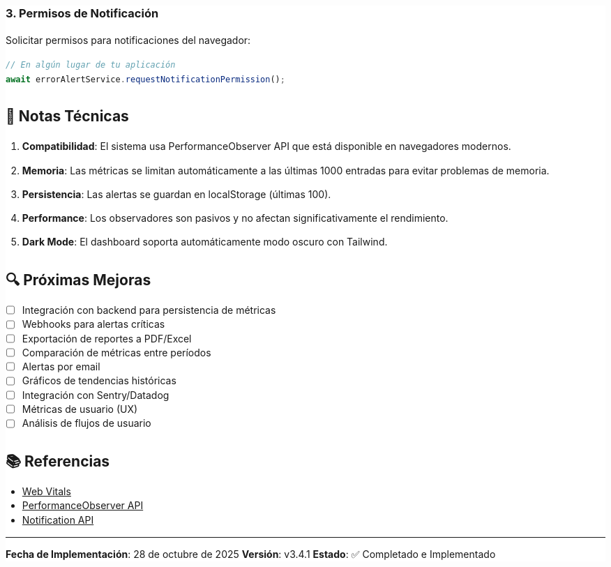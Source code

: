 ### 3. Permisos de Notificación
Solicitar permisos para notificaciones del navegador:

```typescript
// En algún lugar de tu aplicación
await errorAlertService.requestNotificationPermission();
```

## 📝 Notas Técnicas

1. **Compatibilidad**: El sistema usa PerformanceObserver API que está disponible en navegadores modernos.

2. **Memoria**: Las métricas se limitan automáticamente a las últimas 1000 entradas para evitar problemas de memoria.

3. **Persistencia**: Las alertas se guardan en localStorage (últimas 100).

4. **Performance**: Los observadores son pasivos y no afectan significativamente el rendimiento.

5. **Dark Mode**: El dashboard soporta automáticamente modo oscuro con Tailwind.

## 🔍 Próximas Mejoras

- [ ] Integración con backend para persistencia de métricas
- [ ] Webhooks para alertas críticas
- [ ] Exportación de reportes a PDF/Excel
- [ ] Comparación de métricas entre períodos
- [ ] Alertas por email
- [ ] Gráficos de tendencias históricas
- [ ] Integración con Sentry/Datadog
- [ ] Métricas de usuario (UX)
- [ ] Análisis de flujos de usuario

## 📚 Referencias

- [Web Vitals](https://web.dev/vitals/)
- [PerformanceObserver API](https://developer.mozilla.org/en-US/docs/Web/API/PerformanceObserver)
- [Notification API](https://developer.mozilla.org/en-US/docs/Web/API/Notifications_API)

---

**Fecha de Implementación**: 28 de octubre de 2025
**Versión**: v3.4.1
**Estado**: ✅ Completado e Implementado

